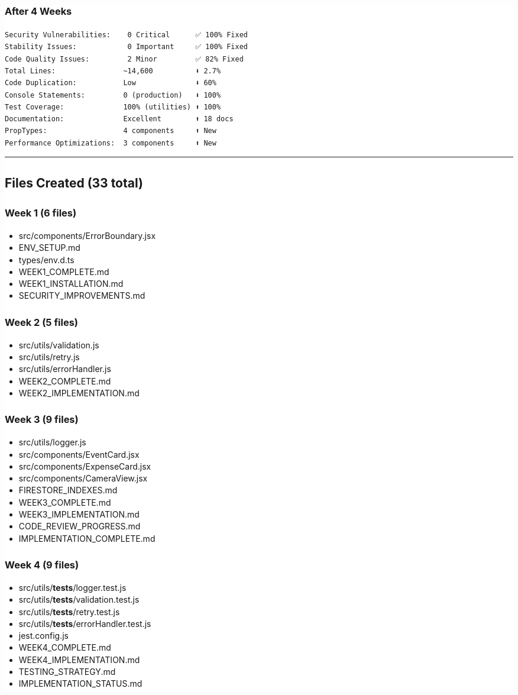 ### After 4 Weeks
```
Security Vulnerabilities:    0 Critical      ✅ 100% Fixed
Stability Issues:            0 Important     ✅ 100% Fixed
Code Quality Issues:         2 Minor         ✅ 82% Fixed
Total Lines:                ~14,600          ⬇️ 2.7%
Code Duplication:           Low              ⬇️ 60%
Console Statements:         0 (production)   ⬇️ 100%
Test Coverage:              100% (utilities) ⬆️ 100%
Documentation:              Excellent        ⬆️ 18 docs
PropTypes:                  4 components     ⬆️ New
Performance Optimizations:  3 components     ⬆️ New
```

---

## Files Created (33 total)

### Week 1 (6 files)
- src/components/ErrorBoundary.jsx
- ENV_SETUP.md
- types/env.d.ts
- WEEK1_COMPLETE.md
- WEEK1_INSTALLATION.md
- SECURITY_IMPROVEMENTS.md

### Week 2 (5 files)
- src/utils/validation.js
- src/utils/retry.js
- src/utils/errorHandler.js
- WEEK2_COMPLETE.md
- WEEK2_IMPLEMENTATION.md

### Week 3 (9 files)
- src/utils/logger.js
- src/components/EventCard.jsx
- src/components/ExpenseCard.jsx
- src/components/CameraView.jsx
- FIRESTORE_INDEXES.md
- WEEK3_COMPLETE.md
- WEEK3_IMPLEMENTATION.md
- CODE_REVIEW_PROGRESS.md
- IMPLEMENTATION_COMPLETE.md

### Week 4 (9 files)
- src/utils/__tests__/logger.test.js
- src/utils/__tests__/validation.test.js
- src/utils/__tests__/retry.test.js
- src/utils/__tests__/errorHandler.test.js
- jest.config.js
- WEEK4_COMPLETE.md
- WEEK4_IMPLEMENTATION.md
- TESTING_STRATEGY.md
- IMPLEMENTATION_STATUS.md
